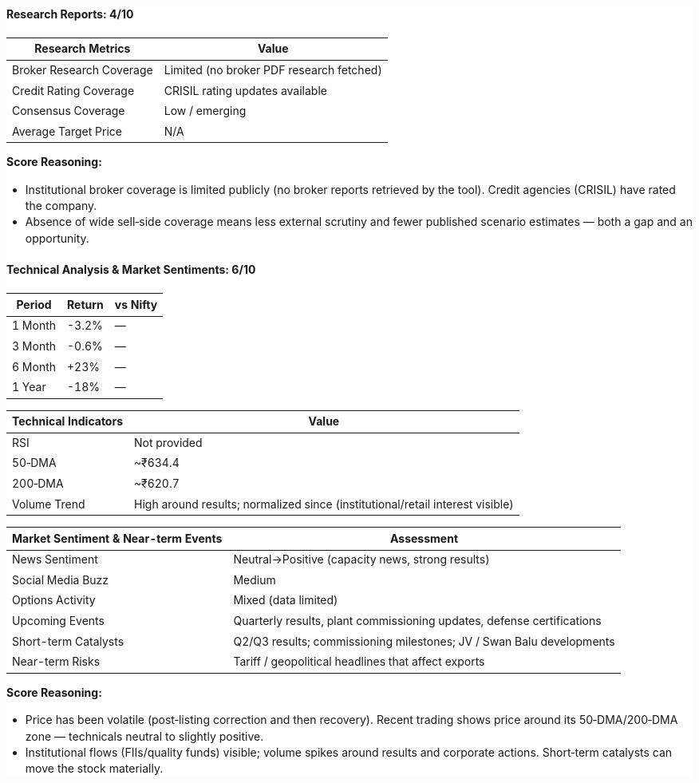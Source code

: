 #### Research Reports: 4/10

| Research Metrics | Value |
|------------------|-------|
| Broker Research Coverage | Limited (no broker PDF research fetched) |
| Credit Rating Coverage | CRISIL rating updates available |
| Consensus Coverage | Low / emerging |
| Average Target Price | N/A |

**Score Reasoning:**  
- Institutional broker coverage is limited publicly (no broker reports retrieved by the tool). Credit agencies (CRISIL) have rated the company.  
- Absence of wide sell‑side coverage means less external scrutiny and fewer published scenario estimates — both a gap and an opportunity.

#### Technical Analysis & Market Sentiments: 6/10

| Period | Return | vs Nifty |
|--------|--------|----------|
| 1 Month | -3.2% | — |
| 3 Month | -0.6% | — |
| 6 Month | +23% | — |
| 1 Year | -18% | — |

| Technical Indicators | Value |
|---------------------|-------|
| RSI | Not provided |
| 50‑DMA | ~₹634.4 |
| 200‑DMA | ~₹620.7 |
| Volume Trend | High around results; normalized since (institutional/retail interest visible) |

| Market Sentiment & Near-term Events | Assessment |
|-------------------------------------|------------|
| News Sentiment | Neutral→Positive (capacity news, strong results) |
| Social Media Buzz | Medium |
| Options Activity | Mixed (data limited) |
| Upcoming Events | Quarterly results, plant commissioning updates, defense certifications |
| Short-term Catalysts | Q2/Q3 results; commissioning milestones; JV / Swan Balu developments |
| Near-term Risks | Tariff / geopolitical headlines that affect exports |

**Score Reasoning:**  
- Price has been volatile (post‑listing correction and then recovery). Recent trading shows price around its 50‑DMA/200‑DMA zone — technicals neutral to slightly positive.  
- Institutional flows (FIIs/quality funds) visible; volume spikes around results and corporate actions. Short‑term catalysts can move the stock materially.
